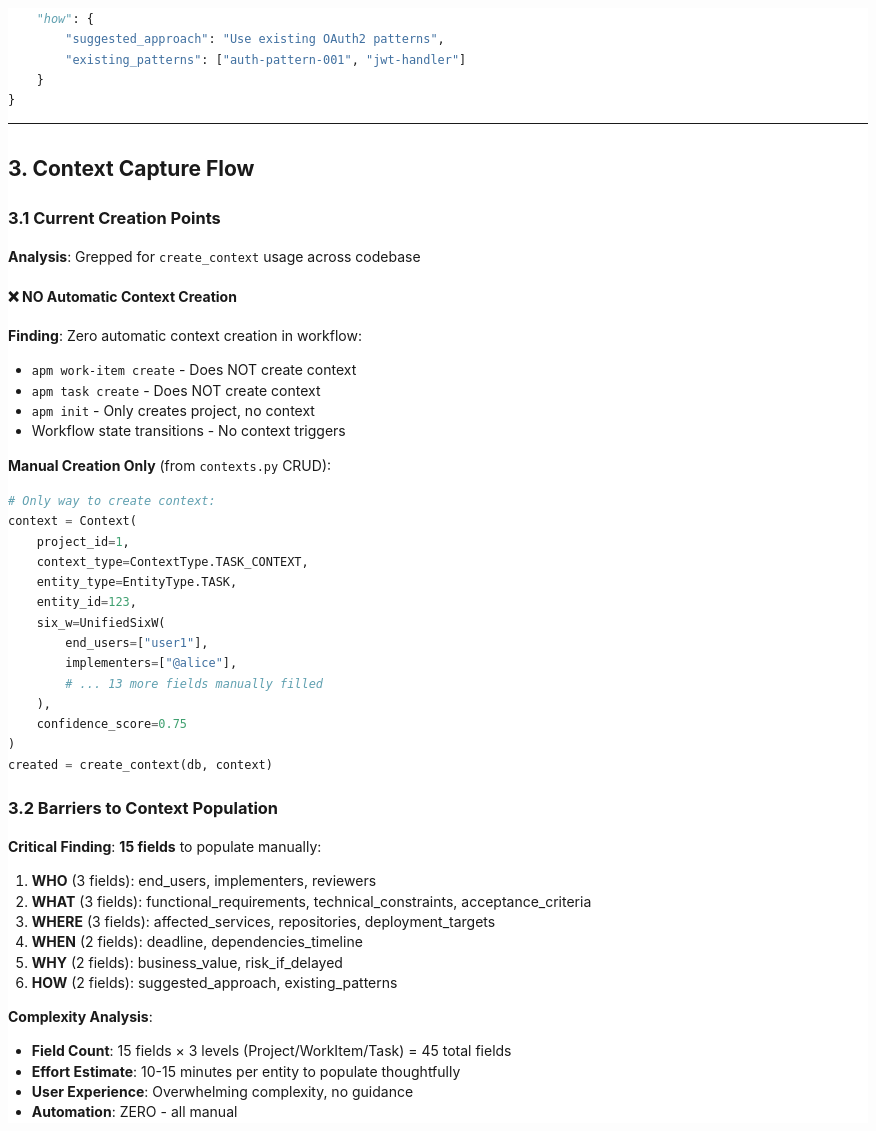 ```python
    "how": {
        "suggested_approach": "Use existing OAuth2 patterns",
        "existing_patterns": ["auth-pattern-001", "jwt-handler"]
    }
}
```

---

## 3. Context Capture Flow

### 3.1 Current Creation Points

**Analysis**: Grepped for `create_context` usage across codebase

#### ❌ **NO Automatic Context Creation**

**Finding**: Zero automatic context creation in workflow:
- `apm work-item create` - Does NOT create context
- `apm task create` - Does NOT create context
- `apm init` - Only creates project, no context
- Workflow state transitions - No context triggers

**Manual Creation Only** (from `contexts.py` CRUD):
```python
# Only way to create context:
context = Context(
    project_id=1,
    context_type=ContextType.TASK_CONTEXT,
    entity_type=EntityType.TASK,
    entity_id=123,
    six_w=UnifiedSixW(
        end_users=["user1"],
        implementers=["@alice"],
        # ... 13 more fields manually filled
    ),
    confidence_score=0.75
)
created = create_context(db, context)
```

### 3.2 Barriers to Context Population

**Critical Finding**: **15 fields** to populate manually:

1. **WHO** (3 fields): end_users, implementers, reviewers
2. **WHAT** (3 fields): functional_requirements, technical_constraints, acceptance_criteria
3. **WHERE** (3 fields): affected_services, repositories, deployment_targets
4. **WHEN** (2 fields): deadline, dependencies_timeline
5. **WHY** (2 fields): business_value, risk_if_delayed
6. **HOW** (2 fields): suggested_approach, existing_patterns

**Complexity Analysis**:
- **Field Count**: 15 fields × 3 levels (Project/WorkItem/Task) = 45 total fields
- **Effort Estimate**: 10-15 minutes per entity to populate thoughtfully
- **User Experience**: Overwhelming complexity, no guidance
- **Automation**: ZERO - all manual
